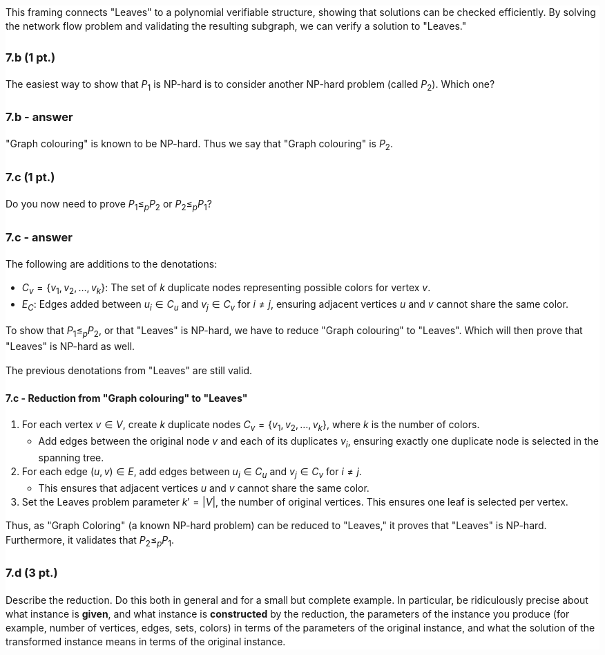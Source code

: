 This framing connects "Leaves" to a polynomial verifiable structure, showing that solutions can be checked efficiently. By solving the network flow problem and validating the resulting subgraph, we can verify a solution to "Leaves."

### 7.b (1 pt.)

The easiest way to show that $P_1$ is NP-hard is to consider another NP-hard problem (called $P_2$). Which one?

### 7.b - answer

"Graph colouring" is known to be NP-hard.
Thus we say that "Graph colouring" is $P_2$.

### 7.c (1 pt.)

Do you now need to prove $P_1 \leq_p P_2$ or $P_2 \leq_p P_1$?

### 7.c - answer

The following are additions to the denotations:

- $C_v = \{v_1, v_2, \dots, v_k\}$: The set of $k$ duplicate nodes representing possible colors for vertex $v$.
- $E_{C}$: Edges added between $u_i \in C_u$ and $v_j \in C_v$ for $i \neq j$, ensuring adjacent vertices $u$ and $v$ cannot share the same color.

To show that $P_1 \leq_p P_2$, or that "Leaves" is NP-hard, we have to reduce "Graph colouring" to "Leaves".
Which will then prove that "Leaves" is NP-hard as well.

The previous denotations from "Leaves" are still valid.

#### 7.c - Reduction from "Graph colouring" to "Leaves"

1. For each vertex $v \in V$, create $k$ duplicate nodes $C_v = \{v_1, v_2, \dots, v_k\}$, where $k$ is the number of colors.
   - Add edges between the original node $v$ and each of its duplicates $v_i$, ensuring exactly one duplicate node is selected in the spanning tree.
2. For each edge $(u, v) \in E$, add edges between $u_i \in C_u$ and $v_j \in C_v$ for $i \neq j$.
   - This ensures that adjacent vertices $u$ and $v$ cannot share the same color.
3. Set the Leaves problem parameter $k' = |V|$, the number of original vertices. This ensures one leaf is selected per vertex.

Thus, as "Graph Coloring" (a known NP-hard problem) can be reduced to "Leaves," it proves that "Leaves" is NP-hard. Furthermore, it validates that $P_2 \leq_p P_1$.

### 7.d (3 pt.)

Describe the reduction. Do this both in general and for a small but complete example. In particular, be ridiculously precise about what instance is **given**, and what instance is **constructed** by the reduction, the parameters of the instance you produce (for example, number of vertices, edges, sets, colors) in terms of the parameters of the original instance, and what the solution of the transformed instance means in terms of the original instance.

